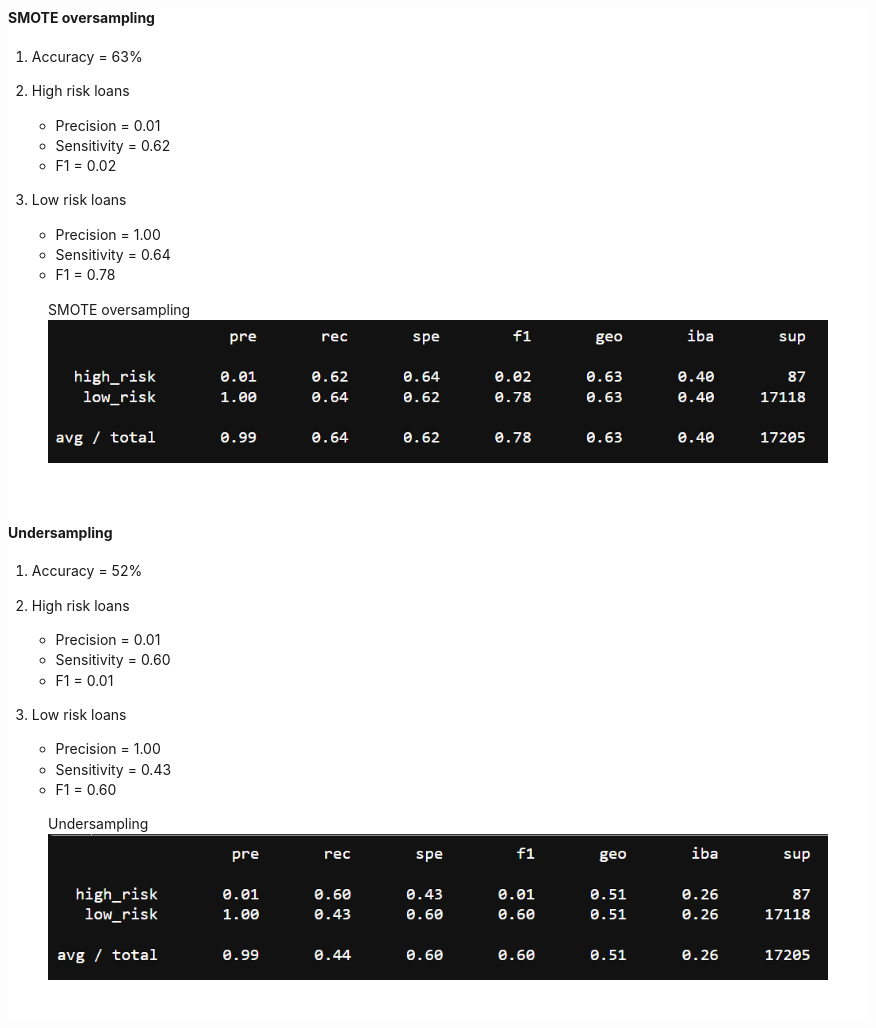 #### SMOTE oversampling

1. Accuracy  = 63%

2. High risk loans
    - Precision = 0.01
    - Sensitivity = 0.62
    - F1 = 0.02

3. Low risk loans
    - Precision = 1.00
    - Sensitivity = 0.64
    - F1 = 0.78

<figure>
    <figcaption>SMOTE oversampling</figcaption>
    <img src="/Resources/smote_oversampling.png" width=984 height=auto
         alt="SMOTE oversampling">
</figure> <br>

#### Undersampling

1. Accuracy  = 52%

2. High risk loans
    - Precision = 0.01
    - Sensitivity = 0.60
    - F1 = 0.01

3. Low risk loans
    - Precision = 1.00
    - Sensitivity = 0.43
    - F1 = 0.60

<figure>
    <figcaption>Undersampling</figcaption>
    <img src="/Resources/undersampling.png" width=980 height=auto
         alt="Undersampling">
</figure> <br>
